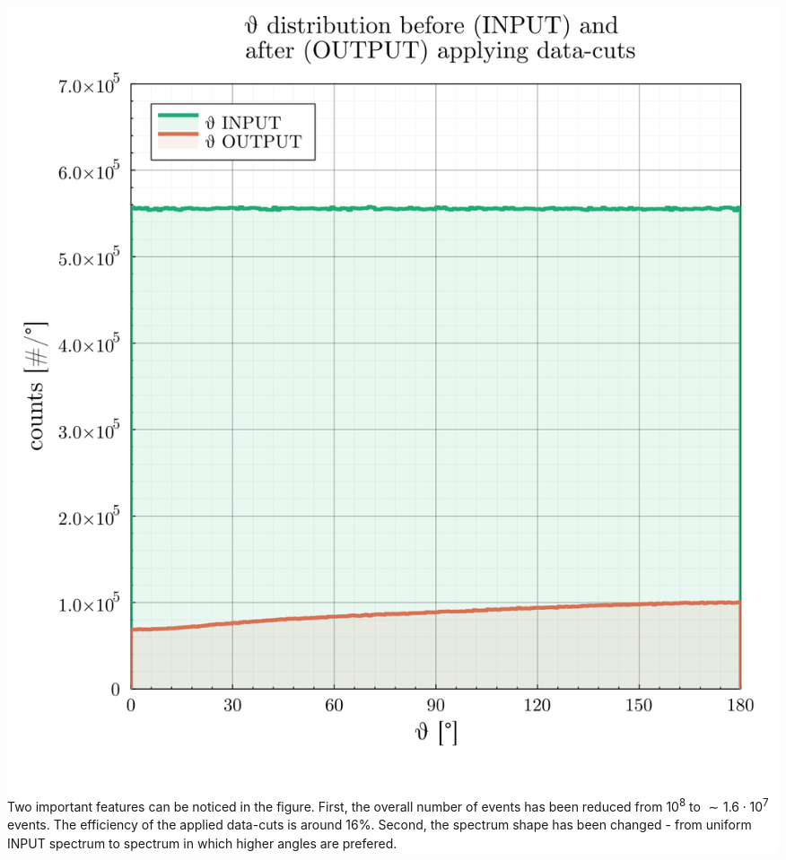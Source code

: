 ![svg](Figs/output_8_0.svg)
    



Two important features can be noticed in the figure. First, the overall number of events has been reduced from $10^8$ to $\sim 1.6 \cdot 10^7$ events. The efficiency of the applied data-cuts is around $16 \%$. Second, the spectrum shape has been changed - from uniform INPUT spectrum to spectrum in which higher angles are prefered.
